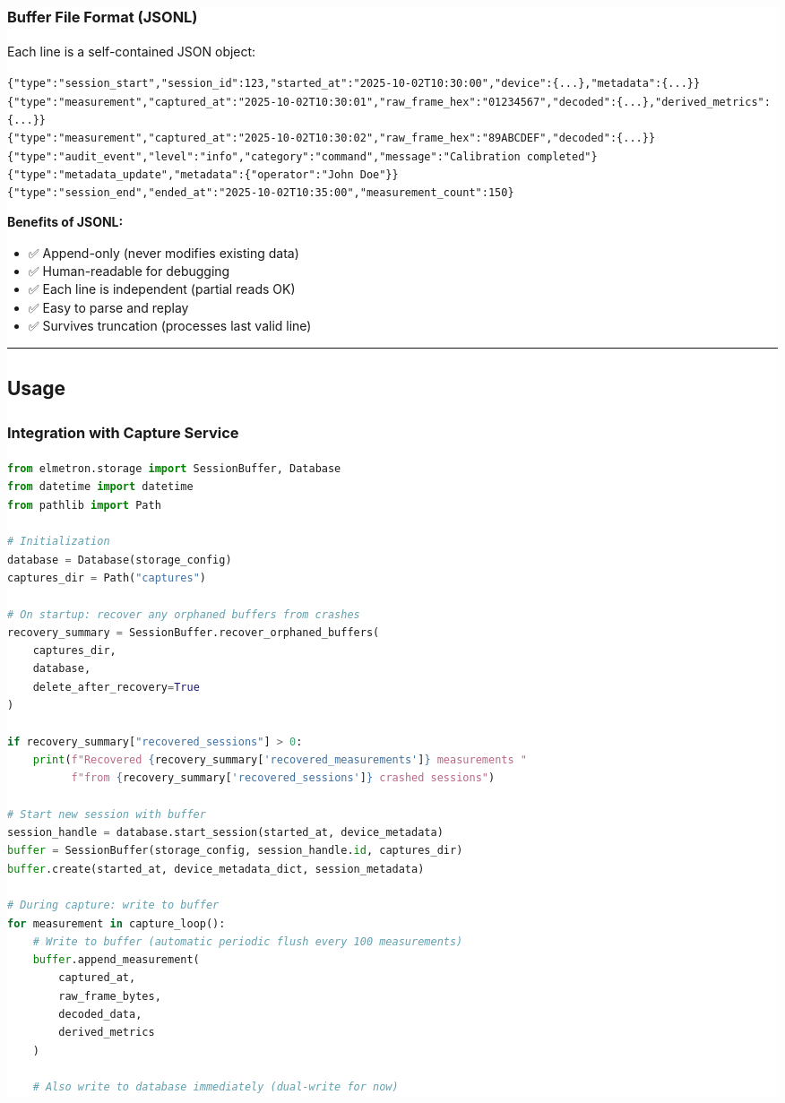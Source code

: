 ### Buffer File Format (JSONL)

Each line is a self-contained JSON object:

```jsonl
{"type":"session_start","session_id":123,"started_at":"2025-10-02T10:30:00","device":{...},"metadata":{...}}
{"type":"measurement","captured_at":"2025-10-02T10:30:01","raw_frame_hex":"01234567","decoded":{...},"derived_metrics":{...}}
{"type":"measurement","captured_at":"2025-10-02T10:30:02","raw_frame_hex":"89ABCDEF","decoded":{...}}
{"type":"audit_event","level":"info","category":"command","message":"Calibration completed"}
{"type":"metadata_update","metadata":{"operator":"John Doe"}}
{"type":"session_end","ended_at":"2025-10-02T10:35:00","measurement_count":150}
```

**Benefits of JSONL:**
- ✅ Append-only (never modifies existing data)
- ✅ Human-readable for debugging
- ✅ Each line is independent (partial reads OK)
- ✅ Easy to parse and replay
- ✅ Survives truncation (processes last valid line)

---

## Usage

### Integration with Capture Service

```python
from elmetron.storage import SessionBuffer, Database
from datetime import datetime
from pathlib import Path

# Initialization
database = Database(storage_config)
captures_dir = Path("captures")

# On startup: recover any orphaned buffers from crashes
recovery_summary = SessionBuffer.recover_orphaned_buffers(
    captures_dir,
    database,
    delete_after_recovery=True
)

if recovery_summary["recovered_sessions"] > 0:
    print(f"Recovered {recovery_summary['recovered_measurements']} measurements "
          f"from {recovery_summary['recovered_sessions']} crashed sessions")

# Start new session with buffer
session_handle = database.start_session(started_at, device_metadata)
buffer = SessionBuffer(storage_config, session_handle.id, captures_dir)
buffer.create(started_at, device_metadata_dict, session_metadata)

# During capture: write to buffer
for measurement in capture_loop():
    # Write to buffer (automatic periodic flush every 100 measurements)
    buffer.append_measurement(
        captured_at,
        raw_frame_bytes,
        decoded_data,
        derived_metrics
    )
    
    # Also write to database immediately (dual-write for now)
```